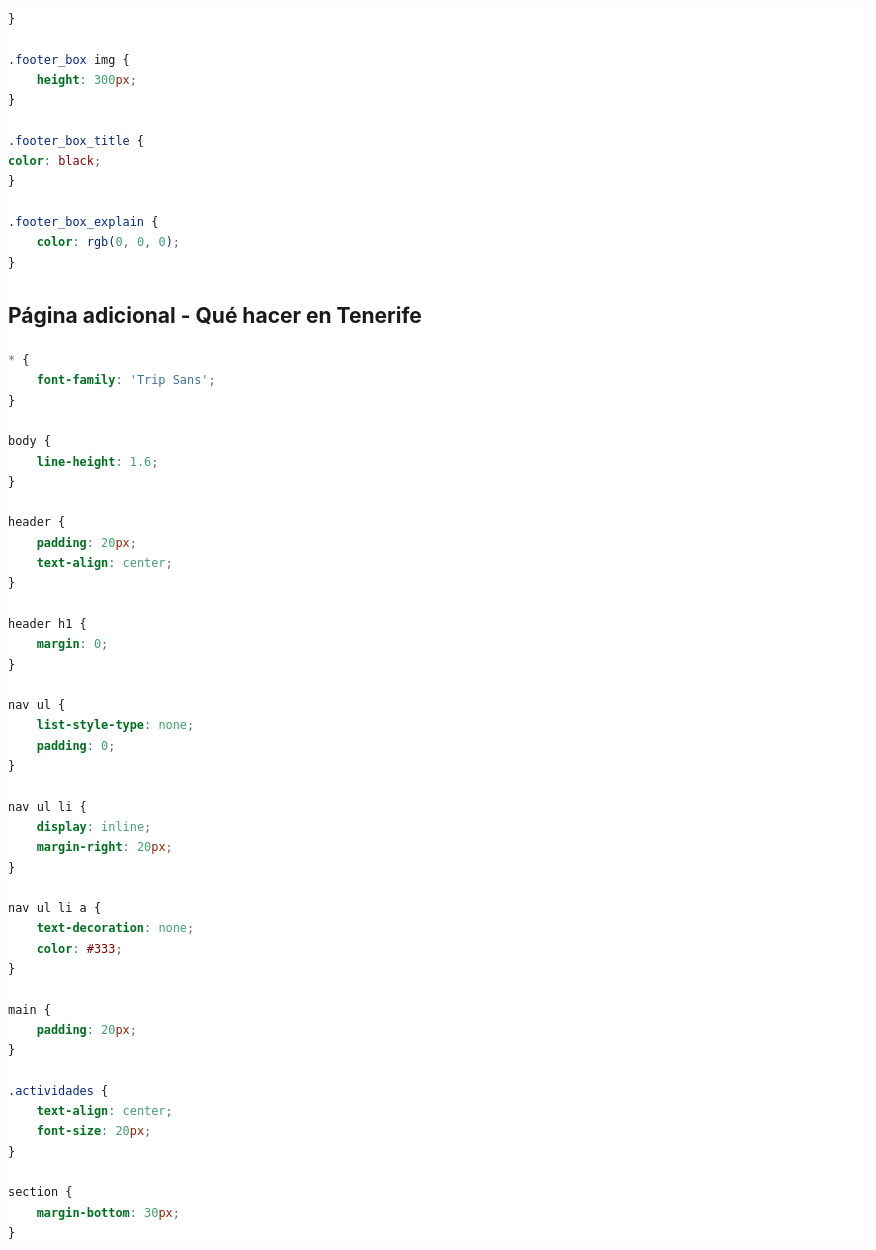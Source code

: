 ``` css
}

.footer_box img {
    height: 300px;
}

.footer_box_title {
color: black;
}

.footer_box_explain {
    color: rgb(0, 0, 0);
}
```

## Página adicional - Qué hacer en Tenerife

``` css
* {
    font-family: 'Trip Sans';
}

body {
    line-height: 1.6;
}

header {
    padding: 20px;
    text-align: center;
}

header h1 {
    margin: 0;
}

nav ul {
    list-style-type: none;
    padding: 0;
}

nav ul li {
    display: inline;
    margin-right: 20px;
}

nav ul li a {
    text-decoration: none;
    color: #333;
}

main {
    padding: 20px;
}

.actividades {
    text-align: center;
    font-size: 20px;
}

section {
    margin-bottom: 30px;
}

```